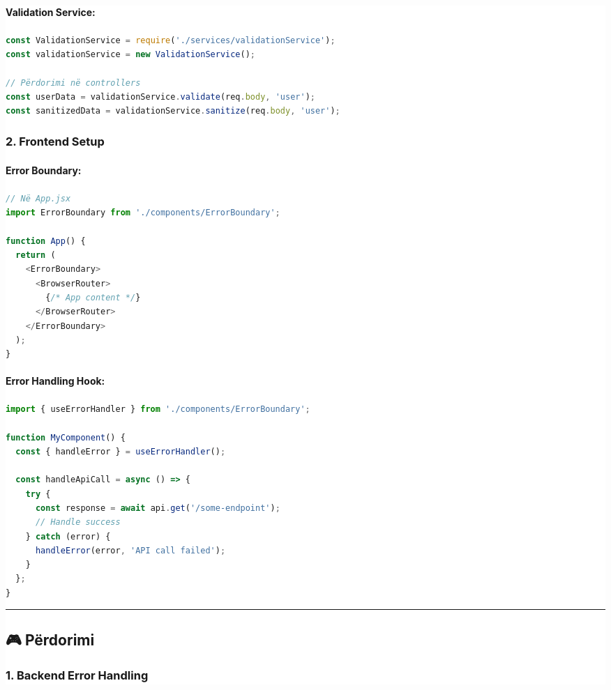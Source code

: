 #### **Validation Service:**
```javascript
const ValidationService = require('./services/validationService');
const validationService = new ValidationService();

// Përdorimi në controllers
const userData = validationService.validate(req.body, 'user');
const sanitizedData = validationService.sanitize(req.body, 'user');
```

### **2. Frontend Setup**

#### **Error Boundary:**
```javascript
// Në App.jsx
import ErrorBoundary from './components/ErrorBoundary';

function App() {
  return (
    <ErrorBoundary>
      <BrowserRouter>
        {/* App content */}
      </BrowserRouter>
    </ErrorBoundary>
  );
}
```

#### **Error Handling Hook:**
```javascript
import { useErrorHandler } from './components/ErrorBoundary';

function MyComponent() {
  const { handleError } = useErrorHandler();
  
  const handleApiCall = async () => {
    try {
      const response = await api.get('/some-endpoint');
      // Handle success
    } catch (error) {
      handleError(error, 'API call failed');
    }
  };
}
```

---

## 🎮 Përdorimi

### **1. Backend Error Handling**
